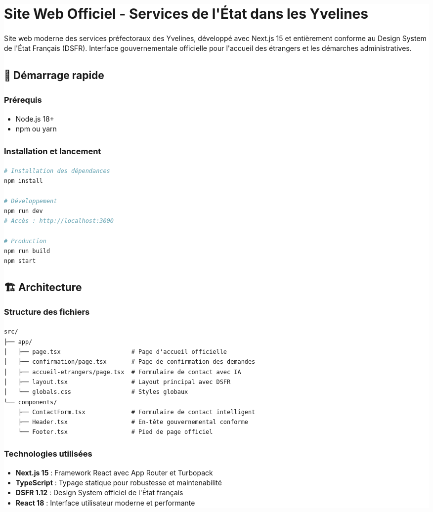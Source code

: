 # Site Web Officiel - Services de l'État dans les Yvelines

Site web moderne des services préfectoraux des Yvelines, développé avec Next.js 15 et entièrement conforme au Design System de l'État Français (DSFR). Interface gouvernementale officielle pour l'accueil des étrangers et les démarches administratives.

## 🚀 Démarrage rapide

### Prérequis
- Node.js 18+
- npm ou yarn

### Installation et lancement
```bash
# Installation des dépendances
npm install

# Développement
npm run dev
# Accès : http://localhost:3000

# Production
npm run build
npm start
```

## 🏗️ Architecture

### Structure des fichiers
```
src/
├── app/
│   ├── page.tsx                    # Page d'accueil officielle
│   ├── confirmation/page.tsx       # Page de confirmation des demandes
│   ├── accueil-etrangers/page.tsx  # Formulaire de contact avec IA
│   ├── layout.tsx                  # Layout principal avec DSFR
│   └── globals.css                 # Styles globaux
└── components/
    ├── ContactForm.tsx             # Formulaire de contact intelligent
    ├── Header.tsx                  # En-tête gouvernemental conforme
    └── Footer.tsx                  # Pied de page officiel
```

### Technologies utilisées
- **Next.js 15** : Framework React avec App Router et Turbopack
- **TypeScript** : Typage statique pour robustesse et maintenabilité
- **DSFR 1.12** : Design System officiel de l'État français
- **React 18** : Interface utilisateur moderne et performante
